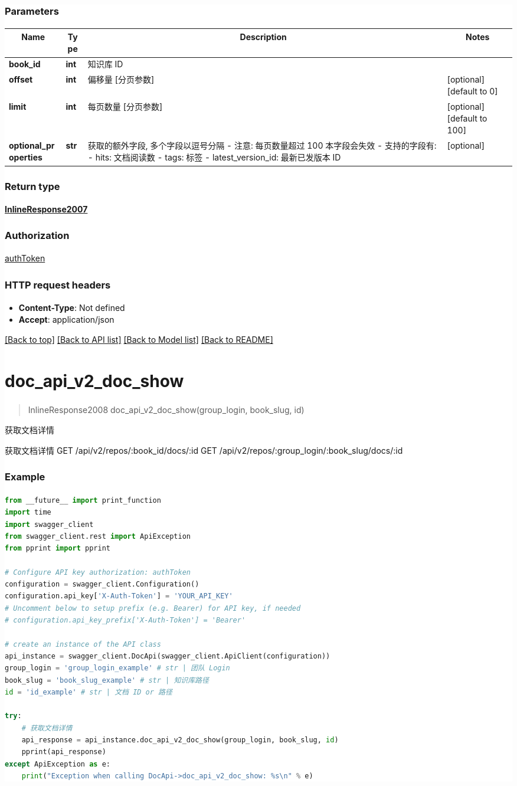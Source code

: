 ```python
```

### Parameters

Name | Type | Description  | Notes
------------- | ------------- | ------------- | -------------
 **book_id** | **int**| 知识库 ID | 
 **offset** | **int**| 偏移量 [分页参数] | [optional] [default to 0]
 **limit** | **int**| 每页数量 [分页参数] | [optional] [default to 100]
 **optional_properties** | **str**| 获取的额外字段, 多个字段以逗号分隔   - 注意: 每页数量超过 100 本字段会失效   - 支持的字段有:   - hits: 文档阅读数   - tags: 标签   - latest_version_id: 最新已发版本 ID   | [optional] 

### Return type

[**InlineResponse2007**](InlineResponse2007.md)

### Authorization

[authToken](../README.md#authToken)

### HTTP request headers

 - **Content-Type**: Not defined
 - **Accept**: application/json

[[Back to top]](#) [[Back to API list]](../README.md#documentation-for-api-endpoints) [[Back to Model list]](../README.md#documentation-for-models) [[Back to README]](../README.md)

# **doc_api_v2_doc_show**
> InlineResponse2008 doc_api_v2_doc_show(group_login, book_slug, id)

获取文档详情

获取文档详情 GET /api/v2/repos/:book_id/docs/:id GET /api/v2/repos/:group_login/:book_slug/docs/:id  

### Example
```python
from __future__ import print_function
import time
import swagger_client
from swagger_client.rest import ApiException
from pprint import pprint

# Configure API key authorization: authToken
configuration = swagger_client.Configuration()
configuration.api_key['X-Auth-Token'] = 'YOUR_API_KEY'
# Uncomment below to setup prefix (e.g. Bearer) for API key, if needed
# configuration.api_key_prefix['X-Auth-Token'] = 'Bearer'

# create an instance of the API class
api_instance = swagger_client.DocApi(swagger_client.ApiClient(configuration))
group_login = 'group_login_example' # str | 团队 Login
book_slug = 'book_slug_example' # str | 知识库路径
id = 'id_example' # str | 文档 ID or 路径

try:
    # 获取文档详情
    api_response = api_instance.doc_api_v2_doc_show(group_login, book_slug, id)
    pprint(api_response)
except ApiException as e:
    print("Exception when calling DocApi->doc_api_v2_doc_show: %s\n" % e)
```
